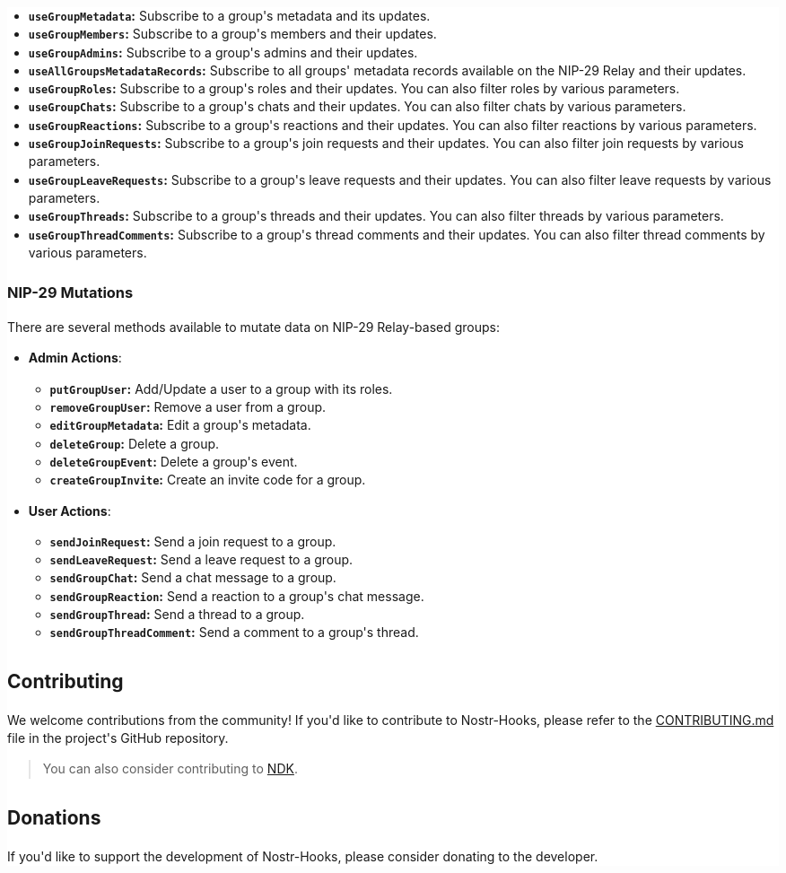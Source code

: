 - **`useGroupMetadata`:** Subscribe to a group's metadata and its updates.
- **`useGroupMembers`:** Subscribe to a group's members and their updates.
- **`useGroupAdmins`:** Subscribe to a group's admins and their updates.
- **`useAllGroupsMetadataRecords`:** Subscribe to all groups' metadata records available on the NIP-29 Relay and their updates.
- **`useGroupRoles`:** Subscribe to a group's roles and their updates. You can also filter roles by various parameters.
- **`useGroupChats`:** Subscribe to a group's chats and their updates. You can also filter chats by various parameters.
- **`useGroupReactions`:** Subscribe to a group's reactions and their updates. You can also filter reactions by various parameters.
- **`useGroupJoinRequests`:** Subscribe to a group's join requests and their updates. You can also filter join requests by various parameters.
- **`useGroupLeaveRequests`:** Subscribe to a group's leave requests and their updates. You can also filter leave requests by various parameters.
- **`useGroupThreads`:** Subscribe to a group's threads and their updates. You can also filter threads by various parameters.
- **`useGroupThreadComments`:** Subscribe to a group's thread comments and their updates. You can also filter thread comments by various parameters.

### NIP-29 Mutations

There are several methods available to mutate data on NIP-29 Relay-based groups:

- **Admin Actions**:

  - **`putGroupUser`:** Add/Update a user to a group with its roles.
  - **`removeGroupUser`:** Remove a user from a group.
  - **`editGroupMetadata`:** Edit a group's metadata.
  - **`deleteGroup`:** Delete a group.
  - **`deleteGroupEvent`:** Delete a group's event.
  - **`createGroupInvite`:** Create an invite code for a group.

- **User Actions**:
  - **`sendJoinRequest`:** Send a join request to a group.
  - **`sendLeaveRequest`:** Send a leave request to a group.
  - **`sendGroupChat`:** Send a chat message to a group.
  - **`sendGroupReaction`:** Send a reaction to a group's chat message.
  - **`sendGroupThread`:** Send a thread to a group.
  - **`sendGroupThreadComment`:** Send a comment to a group's thread.

## Contributing

We welcome contributions from the community! If you'd like to contribute to Nostr-Hooks, please refer to the [CONTRIBUTING.md](https://github.com/ostyjs/nostr-hooks/blob/master/CONTRIBUTING.md) file in the project's GitHub repository.

> You can also consider contributing to [NDK](https://github.com/nostr-dev-kit/ndk).

## Donations

If you'd like to support the development of Nostr-Hooks, please consider donating to the developer.

